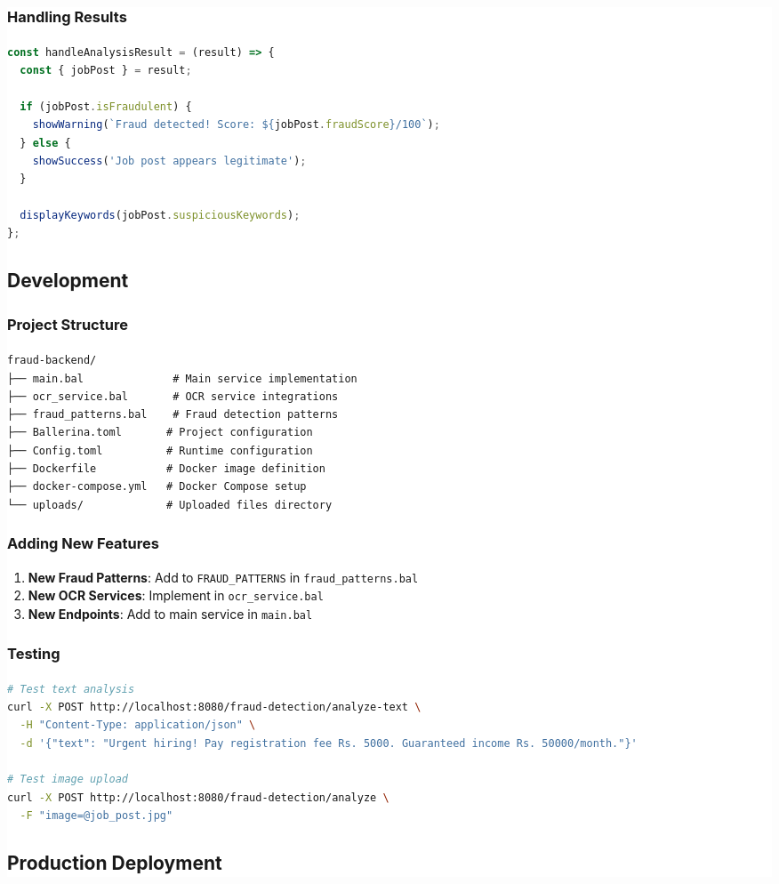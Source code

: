 ### Handling Results

```javascript
const handleAnalysisResult = (result) => {
  const { jobPost } = result;
  
  if (jobPost.isFraudulent) {
    showWarning(`Fraud detected! Score: ${jobPost.fraudScore}/100`);
  } else {
    showSuccess('Job post appears legitimate');
  }
  
  displayKeywords(jobPost.suspiciousKeywords);
};
```

## Development

### Project Structure
```
fraud-backend/
├── main.bal              # Main service implementation
├── ocr_service.bal       # OCR service integrations
├── fraud_patterns.bal    # Fraud detection patterns
├── Ballerina.toml       # Project configuration
├── Config.toml          # Runtime configuration
├── Dockerfile           # Docker image definition
├── docker-compose.yml   # Docker Compose setup
└── uploads/             # Uploaded files directory
```

### Adding New Features

1. **New Fraud Patterns**: Add to `FRAUD_PATTERNS` in `fraud_patterns.bal`
2. **New OCR Services**: Implement in `ocr_service.bal`
3. **New Endpoints**: Add to main service in `main.bal`

### Testing

```bash
# Test text analysis
curl -X POST http://localhost:8080/fraud-detection/analyze-text \
  -H "Content-Type: application/json" \
  -d '{"text": "Urgent hiring! Pay registration fee Rs. 5000. Guaranteed income Rs. 50000/month."}'

# Test image upload
curl -X POST http://localhost:8080/fraud-detection/analyze \
  -F "image=@job_post.jpg"
```

## Production Deployment
